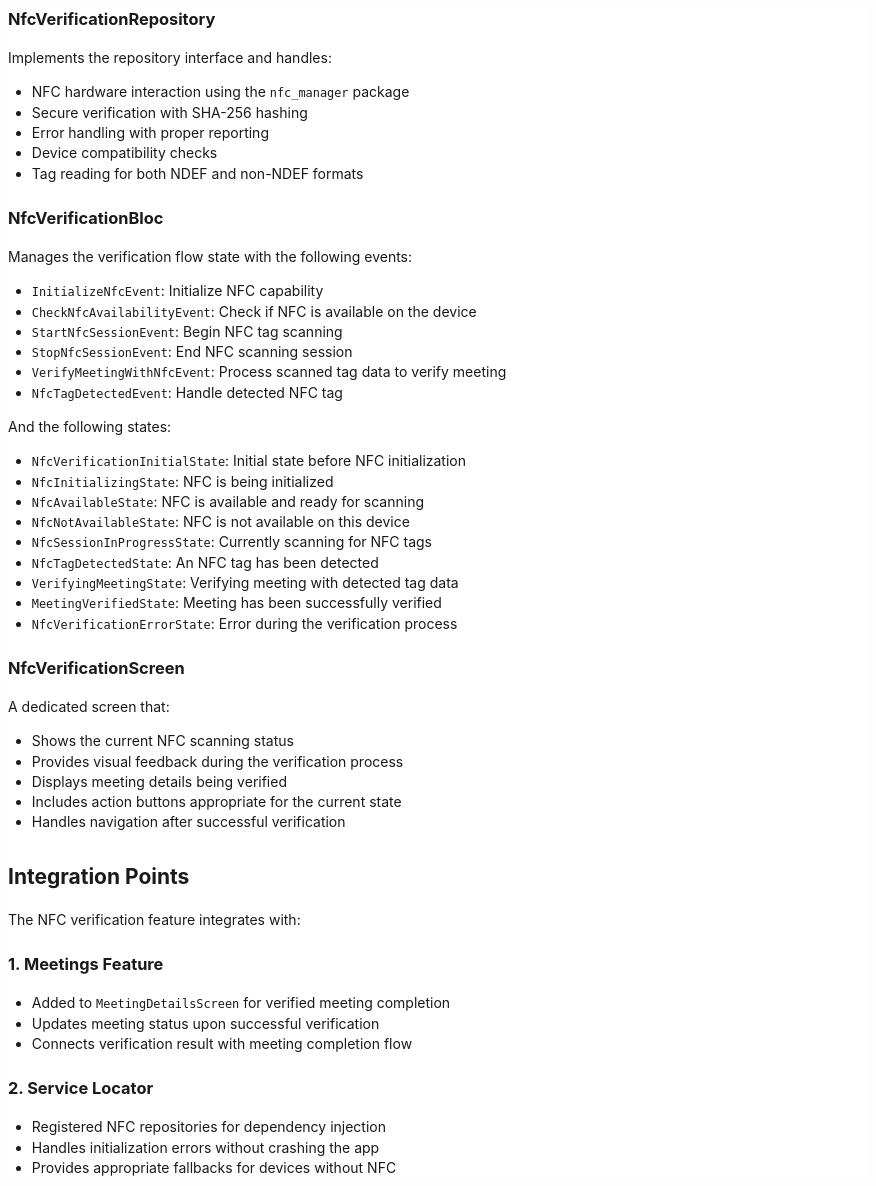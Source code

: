 ### NfcVerificationRepository

Implements the repository interface and handles:
- NFC hardware interaction using the `nfc_manager` package
- Secure verification with SHA-256 hashing
- Error handling with proper reporting
- Device compatibility checks
- Tag reading for both NDEF and non-NDEF formats

### NfcVerificationBloc

Manages the verification flow state with the following events:
- `InitializeNfcEvent`: Initialize NFC capability
- `CheckNfcAvailabilityEvent`: Check if NFC is available on the device
- `StartNfcSessionEvent`: Begin NFC tag scanning
- `StopNfcSessionEvent`: End NFC scanning session
- `VerifyMeetingWithNfcEvent`: Process scanned tag data to verify meeting
- `NfcTagDetectedEvent`: Handle detected NFC tag

And the following states:
- `NfcVerificationInitialState`: Initial state before NFC initialization
- `NfcInitializingState`: NFC is being initialized
- `NfcAvailableState`: NFC is available and ready for scanning
- `NfcNotAvailableState`: NFC is not available on this device
- `NfcSessionInProgressState`: Currently scanning for NFC tags
- `NfcTagDetectedState`: An NFC tag has been detected
- `VerifyingMeetingState`: Verifying meeting with detected tag data
- `MeetingVerifiedState`: Meeting has been successfully verified
- `NfcVerificationErrorState`: Error during the verification process

### NfcVerificationScreen

A dedicated screen that:
- Shows the current NFC scanning status
- Provides visual feedback during the verification process
- Displays meeting details being verified
- Includes action buttons appropriate for the current state
- Handles navigation after successful verification

## Integration Points

The NFC verification feature integrates with:

### 1. Meetings Feature
- Added to `MeetingDetailsScreen` for verified meeting completion
- Updates meeting status upon successful verification
- Connects verification result with meeting completion flow

### 2. Service Locator
- Registered NFC repositories for dependency injection
- Handles initialization errors without crashing the app
- Provides appropriate fallbacks for devices without NFC
